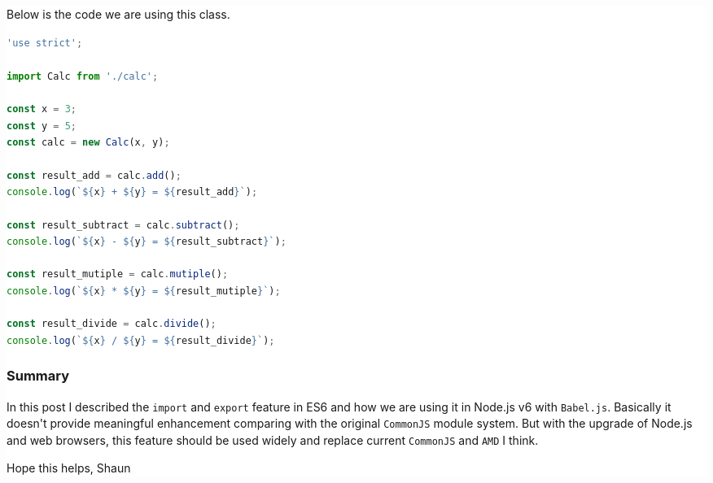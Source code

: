 Below is the code we are using this class.

```js
'use strict';

import Calc from './calc';

const x = 3;
const y = 5;
const calc = new Calc(x, y);

const result_add = calc.add();
console.log(`${x} + ${y} = ${result_add}`);

const result_subtract = calc.subtract();
console.log(`${x} - ${y} = ${result_subtract}`);

const result_mutiple = calc.mutiple();
console.log(`${x} * ${y} = ${result_mutiple}`);

const result_divide = calc.divide();
console.log(`${x} / ${y} = ${result_divide}`);
```

### Summary
In this post I described the `import` and `export` feature in ES6 and how we are using it in Node.js v6 with `Babel.js`. Basically it doesn't provide meaningful enhancement comparing with the original `CommonJS` module system. But with the upgrade of Node.js and web browsers, this feature should be used widely and replace current `CommonJS` and `AMD` I think.

Hope this helps,
Shaun
